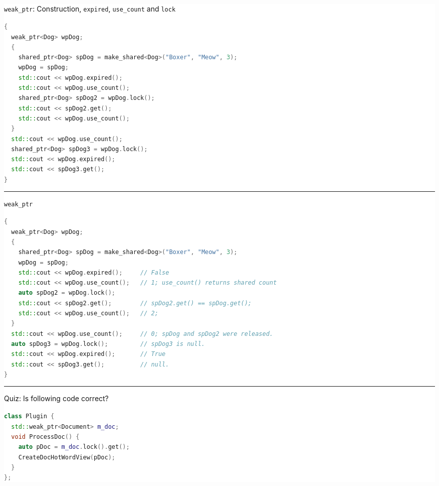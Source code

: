 
`weak_ptr`: Construction, `expired`, `use_count` and `lock`

``` C++
{
  weak_ptr<Dog> wpDog;
  {
    shared_ptr<Dog> spDog = make_shared<Dog>("Boxer", "Meow", 3);
    wpDog = spDog;
    std::cout << wpDog.expired();
    std::cout << wpDog.use_count();
    shared_ptr<Dog> spDog2 = wpDog.lock();
    std::cout << spDog2.get();
    std::cout << wpDog.use_count();
  }
  std::cout << wpDog.use_count();
  shared_ptr<Dog> spDog3 = wpDog.lock();
  std::cout << wpDog.expired();
  std::cout << spDog3.get();
}
```

---

`weak_ptr`

``` C++
{
  weak_ptr<Dog> wpDog;
  {
    shared_ptr<Dog> spDog = make_shared<Dog>("Boxer", "Meow", 3);
    wpDog = spDog;
    std::cout << wpDog.expired();     // False
    std::cout << wpDog.use_count();   // 1; use_count() returns shared count
    auto spDog2 = wpDog.lock();       
    std::cout << spDog2.get();        // spDog2.get() == spDog.get();
    std::cout << wpDog.use_count();   // 2;
  }
  std::cout << wpDog.use_count();     // 0; spDog and spDog2 were released.
  auto spDog3 = wpDog.lock();         // spDog3 is null.
  std::cout << wpDog.expired();       // True
  std::cout << spDog3.get();          // null.
}
```

---

Quiz: Is following code correct?

``` C++
class Plugin {
  std::weak_ptr<Document> m_doc;
  void ProcessDoc() {
    auto pDoc = m_doc.lock().get();
    CreateDocHotWordView(pDoc);
  }
};
```
